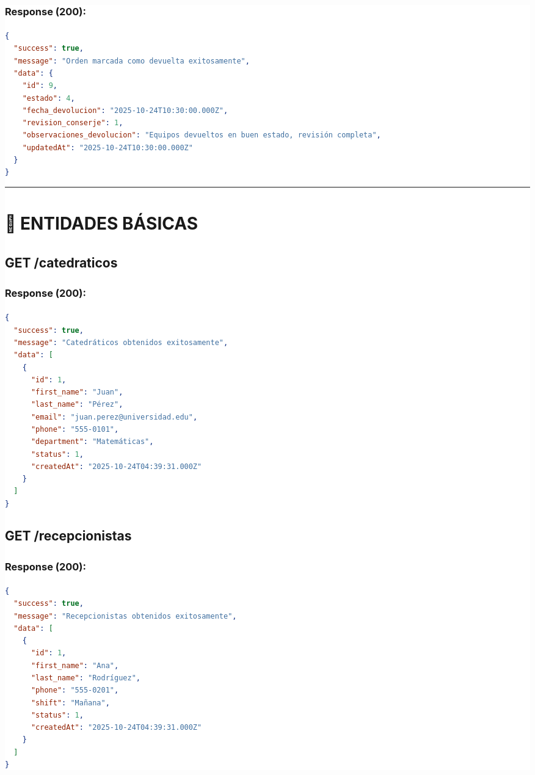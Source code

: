 ### Response (200):
```json
{
  "success": true,
  "message": "Orden marcada como devuelta exitosamente",
  "data": {
    "id": 9,
    "estado": 4,
    "fecha_devolucion": "2025-10-24T10:30:00.000Z",
    "revision_conserje": 1,
    "observaciones_devolucion": "Equipos devueltos en buen estado, revisión completa",
    "updatedAt": "2025-10-24T10:30:00.000Z"
  }
}
```

---

# 🏢 ENTIDADES BÁSICAS

## GET /catedraticos
### Response (200):
```json
{
  "success": true,
  "message": "Catedráticos obtenidos exitosamente",
  "data": [
    {
      "id": 1,
      "first_name": "Juan",
      "last_name": "Pérez",
      "email": "juan.perez@universidad.edu",
      "phone": "555-0101",
      "department": "Matemáticas",
      "status": 1,
      "createdAt": "2025-10-24T04:39:31.000Z"
    }
  ]
}
```

## GET /recepcionistas
### Response (200):
```json
{
  "success": true,
  "message": "Recepcionistas obtenidos exitosamente",
  "data": [
    {
      "id": 1,
      "first_name": "Ana",
      "last_name": "Rodríguez",
      "phone": "555-0201",
      "shift": "Mañana",
      "status": 1,
      "createdAt": "2025-10-24T04:39:31.000Z"
    }
  ]
}
```
